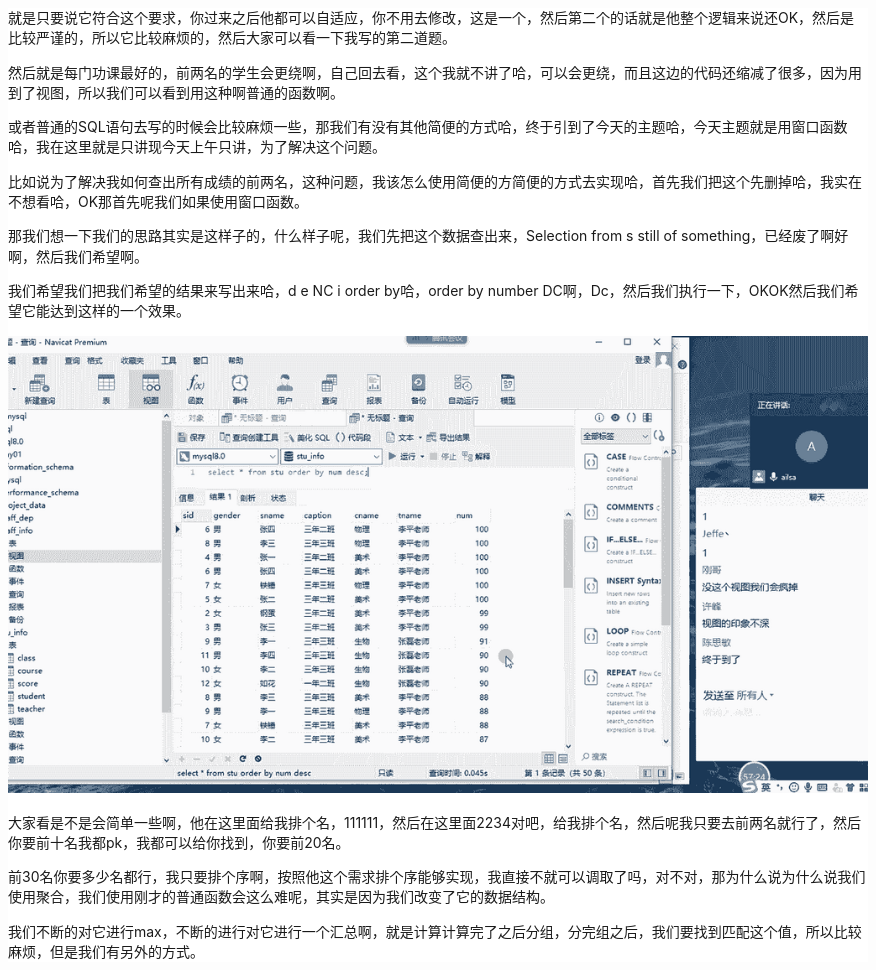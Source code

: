 就是只要说它符合这个要求，你过来之后他都可以自适应，你不用去修改，这是一个，然后第二个的话就是他整个逻辑来说还OK，然后是比较严谨的，所以它比较麻烦的，然后大家可以看一下我写的第二道题。

然后就是每门功课最好的，前两名的学生会更绕啊，自己回去看，这个我就不讲了哈，可以会更绕，而且这边的代码还缩减了很多，因为用到了视图，所以我们可以看到用这种啊普通的函数啊。

或者普通的SQL语句去写的时候会比较麻烦一些，那我们有没有其他简便的方式哈，终于引到了今天的主题哈，今天主题就是用窗口函数哈，我在这里就是只讲现今天上午只讲，为了解决这个问题。

比如说为了解决我如何查出所有成绩的前两名，这种问题，我该怎么使用简便的方简便的方式去实现哈，首先我们把这个先删掉哈，我实在不想看哈，OK那首先呢我们如果使用窗口函数。

那我们想一下我们的思路其实是这样子的，什么样子呢，我们先把这个数据查出来，Selection from s still of something，已经废了啊好啊，然后我们希望啊。

我们希望我们把我们希望的结果来写出来哈，d e NC i order by哈，order by number DC啊，Dc，然后我们执行一下，OKOK然后我们希望它能达到这样的一个效果。



![](img/15f0bbde17429a87fb3856ae77e7f428_13.png)

大家看是不是会简单一些啊，他在这里面给我排个名，111111，然后在这里面2234对吧，给我排个名，然后呢我只要去前两名就行了，然后你要前十名我都pk，我都可以给你找到，你要前20名。

前30名你要多少名都行，我只要排个序啊，按照他这个需求排个序能够实现，我直接不就可以调取了吗，对不对，那为什么说为什么说我们使用聚合，我们使用刚才的普通函数会这么难呢，其实是因为我们改变了它的数据结构。

我们不断的对它进行max，不断的进行对它进行一个汇总啊，就是计算计算完了之后分组，分完组之后，我们要找到匹配这个值，所以比较麻烦，但是我们有另外的方式。


